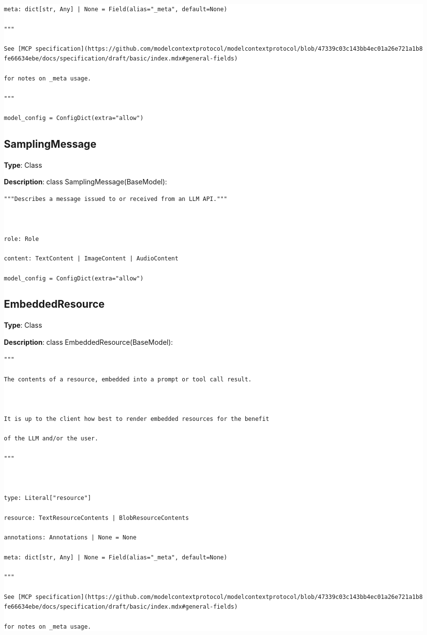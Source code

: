     meta: dict[str, Any] | None = Field(alias="_meta", default=None)

    """

    See [MCP specification](https://github.com/modelcontextprotocol/modelcontextprotocol/blob/47339c03c143bb4ec01a26e721a1b8fe66634ebe/docs/specification/draft/basic/index.mdx#general-fields)

    for notes on _meta usage.

    """

    model_config = ConfigDict(extra="allow")

## SamplingMessage

**Type**: Class

**Description**: class SamplingMessage(BaseModel):

    """Describes a message issued to or received from an LLM API."""



    role: Role

    content: TextContent | ImageContent | AudioContent

    model_config = ConfigDict(extra="allow")

## EmbeddedResource

**Type**: Class

**Description**: class EmbeddedResource(BaseModel):

    """

    The contents of a resource, embedded into a prompt or tool call result.



    It is up to the client how best to render embedded resources for the benefit

    of the LLM and/or the user.

    """



    type: Literal["resource"]

    resource: TextResourceContents | BlobResourceContents

    annotations: Annotations | None = None

    meta: dict[str, Any] | None = Field(alias="_meta", default=None)

    """

    See [MCP specification](https://github.com/modelcontextprotocol/modelcontextprotocol/blob/47339c03c143bb4ec01a26e721a1b8fe66634ebe/docs/specification/draft/basic/index.mdx#general-fields)

    for notes on _meta usage.
